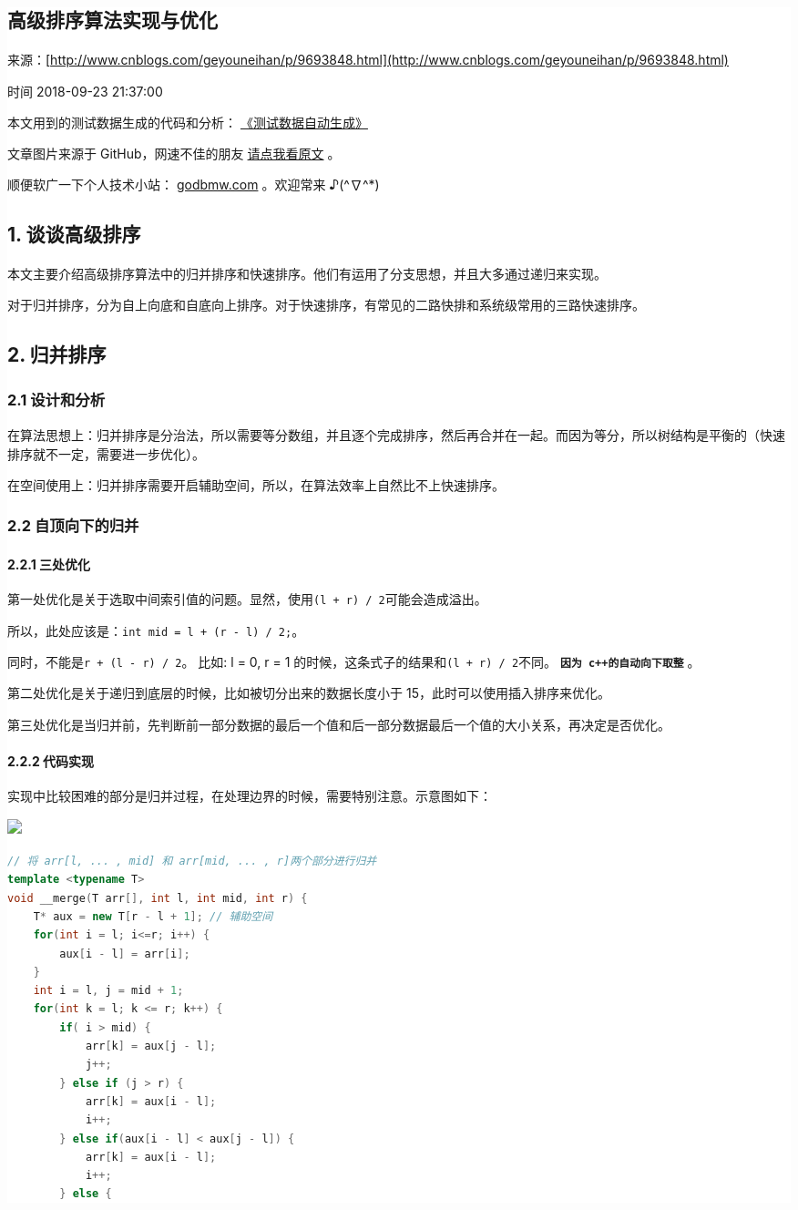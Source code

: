 ## 高级排序算法实现与优化

来源：[http://www.cnblogs.com/geyouneihan/p/9693848.html](http://www.cnblogs.com/geyouneihan/p/9693848.html)

时间 2018-09-23 21:37:00

 
本文用到的测试数据生成的代码和分析： [《测试数据自动生成》][6]
 
文章图片来源于 GitHub，网速不佳的朋友 [请点我看原文][7] 。
 
顺便软广一下个人技术小站： [godbmw.com][8] 。欢迎常来 ♪(^∇^*)
 
## 1. 谈谈高级排序
 
本文主要介绍高级排序算法中的归并排序和快速排序。他们有运用了分支思想，并且大多通过递归来实现。
 
对于归并排序，分为自上向底和自底向上排序。对于快速排序，有常见的二路快排和系统级常用的三路快速排序。
 
## 2. 归并排序
 
### 2.1 设计和分析
 
在算法思想上：归并排序是分治法，所以需要等分数组，并且逐个完成排序，然后再合并在一起。而因为等分，所以树结构是平衡的（快速排序就不一定，需要进一步优化）。
 
在空间使用上：归并排序需要开启辅助空间，所以，在算法效率上自然比不上快速排序。
 
### 2.2 自顶向下的归并
 
#### 2.2.1 三处优化
 
第一处优化是关于选取中间索引值的问题。显然，使用`(l + r) / 2`可能会造成溢出。
 
所以，此处应该是：`int mid = l + (r - l) / 2;`。
 
同时，不能是`r + (l - r) / 2`。 比如: l = 0, r = 1 的时候，这条式子的结果和`(l + r) / 2`不同。 **`因为 c++的自动向下取整`**  。
 
第二处优化是关于递归到底层的时候，比如被切分出来的数据长度小于 15，此时可以使用插入排序来优化。
 
第三处优化是当归并前，先判断前一部分数据的最后一个值和后一部分数据最后一个值的大小关系，再决定是否优化。
 
#### 2.2.2 代码实现
 
实现中比较困难的部分是归并过程，在处理边界的时候，需要特别注意。示意图如下：
 
![][0]

```cpp
// 将 arr[l, ... , mid] 和 arr[mid, ... , r]两个部分进行归并
template <typename T>
void __merge(T arr[], int l, int mid, int r) {
    T* aux = new T[r - l + 1]; // 辅助空间
    for(int i = l; i<=r; i++) {
        aux[i - l] = arr[i];
    }
    int i = l, j = mid + 1;
    for(int k = l; k <= r; k++) {
        if( i > mid) {
            arr[k] = aux[j - l];
            j++;
        } else if (j > r) {
            arr[k] = aux[i - l];
            i++;
        } else if(aux[i - l] < aux[j - l]) {
            arr[k] = aux[i - l];
            i++;
        } else {
```

[6]: https://godbmw.com/passage/55
[7]: https://godbmw.com/passage/57
[8]: https://godbmw.com
[9]: https://coding.imooc.com/class/chapter/71.html
[0]: ../img/uqYzMfj.png
[1]: ../img/VbiA7zQ.png
[2]: ../img/QFbQba7.png
[3]: ../img/qaYfa2U.png
[4]: ../img/nAfiAfm.png
[5]: ../img/vAFBRrY.png